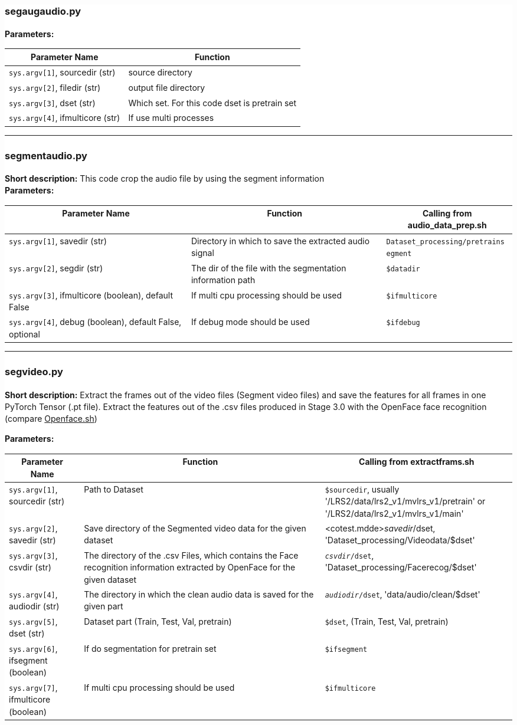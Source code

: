 
### segaugaudio.py

**Parameters:**

| Parameter Name | Function |
|----------------|----------|
| <code>sys.argv[1]</code>, sourcedir (str) | source directory |
| <code>sys.argv[2]</code>, filedir (str) | output file directory | 
| <code>sys.argv[3]</code>, dset (str) |  Which set. For this code dset is pretrain set |
| <code>sys.argv[4]</code>, ifmulticore (str) | If use multi processes |

---

### segmentaudio.py
**Short description:** This code crop the audio file by using the segment information<br>
**Parameters:**

| Parameter Name | Function | Calling from audio_data_prep.sh |
|----------------|----------|---------|
| <code>sys.argv[1]</code>, savedir (str) | Directory in which to save the extracted audio signal | <code>Dataset_processing/pretrainsegment</code> |
| <code>sys.argv[2]</code>, segdir (str) | The dir of the file with the segmentation information path | <code>$datadir</code> |
| <code>sys.argv[3]</code>, ifmulticore (boolean), default False | If multi cpu processing should be used | <code>$ifmulticore</code> |
| <code>sys.argv[4]</code>, debug (boolean), default False, optional | If debug mode should be used | <code>$ifdebug</code> |

---

### segvideo.py
**Short description:** Extract the frames out of the video files (Segment video files) and save the features for all frames in one PyTorch Tensor (.pt file). Extract the features out of the .csv files produced in Stage 3.0 with the OpenFace face recognition (compare [Openface.sh](#openfacesh))<br>

**Parameters:**

| Parameter Name | Function | Calling from extractframs.sh |
|----------------|----------|---------|
| <code>sys.argv[1]</code>, sourcedir (str) | Path to Dataset | <code>$sourcedir</code>, usually '/LRS2/data/lrs2_v1/mvlrs_v1/pretrain' or '/LRS2/data/lrs2_v1/mvlrs_v1/main' |
| <code>sys.argv[2]</code>, savedir (str) | Save directory of the Segmented video data for the given dataset  | <cotest.mdde>$savedir/$dset</code>, 'Dataset_processing/Videodata/$dset' |
| <code>sys.argv[3]</code>, csvdir (str) | The directory of the .csv Files, which contains the Face recognition information extracted by OpenFace for the given dataset | <code>$csvdir/$dset</code>, 'Dataset_processing/Facerecog/$dset' |
| <code>sys.argv[4]</code>, audiodir (str) | The directory in which the clean audio data is saved for the given part | <code>$audiodir/$dset</code>, 'data/audio/clean/$dset' |
| <code>sys.argv[5]</code>, dset (str) | Dataset part (Train, Test, Val, pretrain) | <code>$dset</code>, (Train, Test, Val, pretrain) |
| <code>sys.argv[6]</code>, ifsegment (boolean) | If do segmentation for pretrain set | <code>$ifsegment</code> |
| <code>sys.argv[7]</code>, ifmulticore (boolean) | If multi cpu processing should be used | <code>$ifmulticore</code> |
